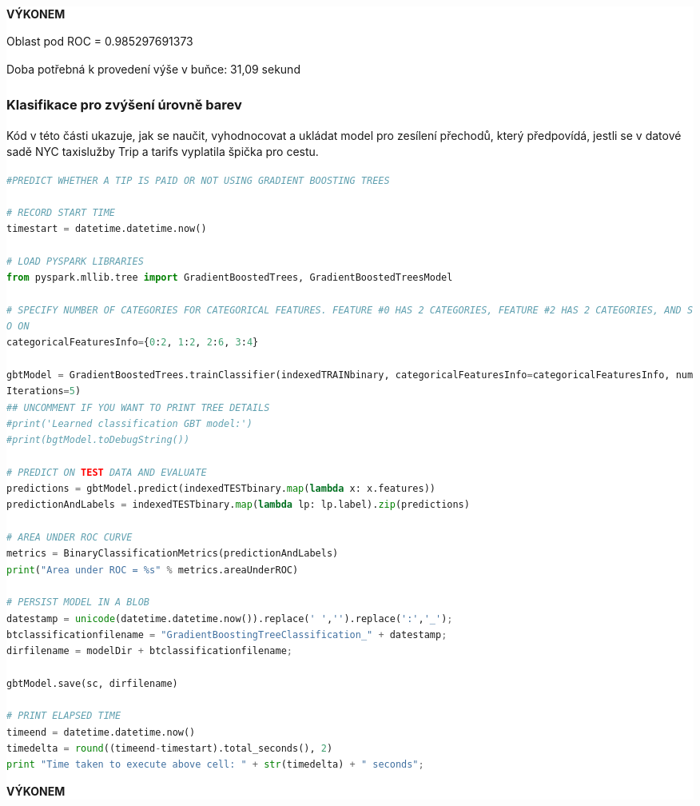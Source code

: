 **VÝKONEM**

Oblast pod ROC = 0.985297691373

Doba potřebná k provedení výše v buňce: 31,09 sekund

### <a name="gradient-boosting-trees-classification"></a>Klasifikace pro zvýšení úrovně barev

Kód v této části ukazuje, jak se naučit, vyhodnocovat a ukládat model pro zesílení přechodů, který předpovídá, jestli se v datové sadě NYC taxislužby Trip a tarifs vyplatila špička pro cestu.

```python
#PREDICT WHETHER A TIP IS PAID OR NOT USING GRADIENT BOOSTING TREES

# RECORD START TIME
timestart = datetime.datetime.now()

# LOAD PYSPARK LIBRARIES
from pyspark.mllib.tree import GradientBoostedTrees, GradientBoostedTreesModel

# SPECIFY NUMBER OF CATEGORIES FOR CATEGORICAL FEATURES. FEATURE #0 HAS 2 CATEGORIES, FEATURE #2 HAS 2 CATEGORIES, AND SO ON
categoricalFeaturesInfo={0:2, 1:2, 2:6, 3:4}

gbtModel = GradientBoostedTrees.trainClassifier(indexedTRAINbinary, categoricalFeaturesInfo=categoricalFeaturesInfo, numIterations=5)
## UNCOMMENT IF YOU WANT TO PRINT TREE DETAILS
#print('Learned classification GBT model:')
#print(bgtModel.toDebugString())

# PREDICT ON TEST DATA AND EVALUATE
predictions = gbtModel.predict(indexedTESTbinary.map(lambda x: x.features))
predictionAndLabels = indexedTESTbinary.map(lambda lp: lp.label).zip(predictions)

# AREA UNDER ROC CURVE
metrics = BinaryClassificationMetrics(predictionAndLabels)
print("Area under ROC = %s" % metrics.areaUnderROC)

# PERSIST MODEL IN A BLOB
datestamp = unicode(datetime.datetime.now()).replace(' ','').replace(':','_');
btclassificationfilename = "GradientBoostingTreeClassification_" + datestamp;
dirfilename = modelDir + btclassificationfilename;

gbtModel.save(sc, dirfilename)

# PRINT ELAPSED TIME
timeend = datetime.datetime.now()
timedelta = round((timeend-timestart).total_seconds(), 2) 
print "Time taken to execute above cell: " + str(timedelta) + " seconds"; 
```

**VÝKONEM**
